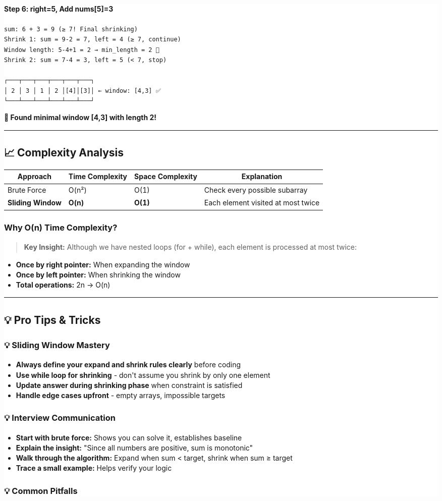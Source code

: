 #### Step 6: right=5, Add nums[5]=3
```
sum: 6 + 3 = 9 (≥ 7! Final shrinking)
Shrink 1: sum = 9-2 = 7, left = 4 (≥ 7, continue)
Window length: 5-4+1 = 2 → min_length = 2 🎉
Shrink 2: sum = 7-4 = 3, left = 5 (< 7, stop)

┌───┬───┬───┬───┬───┬───┐
│ 2 │ 3 │ 1 │ 2 │[4]│[3]│ ← window: [4,3] ✅
└───┴───┴───┴───┴───┴───┘
```

**🎉 Found minimal window [4,3] with length 2!**

---

## 📈 Complexity Analysis

| Approach | Time Complexity | Space Complexity | Explanation |
|----------|----------------|------------------|-------------|
| Brute Force | O(n²) | O(1) | Check every possible subarray |
| **Sliding Window** | **O(n)** | **O(1)** | Each element visited at most twice |

### Why O(n) Time Complexity?

> **Key Insight:** Although we have nested loops (for + while), each element is processed at most twice:

- **Once by right pointer:** When expanding the window
- **Once by left pointer:** When shrinking the window
- **Total operations:** 2n → O(n)

---

## 💡 Pro Tips & Tricks

### 💡 Sliding Window Mastery

- **Always define your expand and shrink rules clearly** before coding
- **Use while loop for shrinking** - don't assume you shrink by only one element
- **Update answer during shrinking phase** when constraint is satisfied
- **Handle edge cases upfront** - empty arrays, impossible targets

### 💡 Interview Communication

- **Start with brute force:** Shows you can solve it, establishes baseline
- **Explain the insight:** "Since all numbers are positive, sum is monotonic"
- **Walk through the algorithm:** Expand when sum < target, shrink when sum ≥ target
- **Trace a small example:** Helps verify your logic

### 💡 Common Pitfalls
